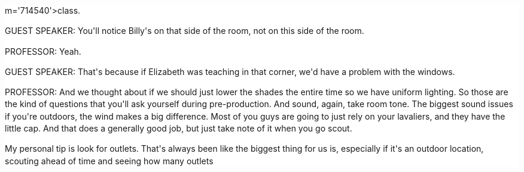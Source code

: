   m='714540'>class.</span> </p><p><span m='715842'>GUEST SPEAKER: You'll
  notice</span> <span m='716276'>Billy's</span> <span m='716420'>on</span> <span
  m='716565'>that</span> <span m='716710'>side of the</span> <span
  m='716920'>room,</span> <span m='717270'>not on</span> <span m='717620'>this
  side of the room.</span> </p><p><span m='718500'>PROFESSOR: Yeah.</span>
  </p><p><span m='718983'>GUEST SPEAKER: That's because</span> <span
  m='721400'>if</span> <span m='721560'>Elizabeth</span> <span
  m='721675'>was</span> <span m='721790'>teaching in</span> <span
  m='722195'>that</span> <span m='722600'>corner,</span> <span m='723005'>we'd
  have a</span> <span m='723410'>problem</span> <span m='724114'>with the</span>
  <span m='724518'>windows.</span> </p><p><span m='725730'>PROFESSOR: And</span>
  <span m='726200'>we</span> <span m='726290'>thought</span> <span
  m='726490'>about</span> <span m='727025'>if</span> <span m='727300'>we</span>
  <span m='727380'>should</span> <span m='727550'>just</span> <span
  m='727780'>lower</span> <span m='728030'>the</span> <span
  m='728110'>shades</span> <span m='728550'>the</span> <span
  m='728640'>entire</span> <span m='729050'>time</span> <span
  m='729450'>so</span> <span m='729530'>we</span> <span m='729640'>have</span>
  <span m='729780'>uniform</span> <span m='730320'>lighting.</span> <span
  m='731080'>So</span> <span m='731240'>those</span> <span m='731420'>are</span>
  <span m='731480'>the</span> <span m='731570'>kind</span> <span
  m='731760'>of</span> <span m='731820'>questions</span> <span
  m='732290'>that</span> <span m='732420'>you'll</span> <span
  m='732530'>ask</span> <span m='732790'>yourself</span> <span
  m='733130'>during</span> <span m='733250'>pre-production.</span> <span
  m='736100'>And</span> <span m='736310'>sound,</span> <span
  m='736690'>again,</span> <span m='736980'>take</span> <span
  m='737260'>room</span> <span m='737540'>tone.</span> <span
  m='738480'>The</span> <span m='738830'>biggest</span> <span
  m='739190'>sound</span> <span m='739470'>issues</span> <span
  m='739850'>if</span> <span m='739980'>you're</span> <span
  m='740180'>outdoors,</span> <span m='740720'>the</span> <span
  m='740820'>wind</span> <span m='741140'>makes</span> <span m='741410'>a</span>
  <span m='741780'>big</span> <span m='741970'>difference.</span> <span
  m='742990'>Most</span> <span m='743320'>of</span> <span m='743400'>you</span>
  <span m='743480'>guys</span> <span m='743770'>are</span> <span
  m='743920'>going</span> <span m='744050'>to</span> <span
  m='744130'>just</span> <span m='744830'>rely</span> <span m='745090'>on</span>
  <span m='745200'>your</span> <span m='745330'>lavaliers,</span> <span
  m='745870'>and</span> <span m='745980'>they</span> <span
  m='746080'>have</span> <span m='746320'>the</span> <span
  m='746410'>little</span> <span m='746680'>cap.</span> <span
  m='747060'>And</span> <span m='747210'>that</span> <span
  m='747390'>does</span> <span m='747550'>a</span> <span
  m='747860'>generally</span> <span m='748290'>good</span> <span
  m='748520'>job,</span> <span m='748750'>but</span> <span
  m='748870'>just</span> <span m='749250'>take</span> <span
  m='749510'>note</span> <span m='749700'>of</span> <span m='749800'>it</span>
  <span m='749900'>when</span> <span m='750040'>you</span> <span
  m='750110'>go</span> <span m='750270'>scout.</span> </p><p><span
  m='754810'>My</span> <span m='755020'>personal</span> <span
  m='755400'>tip</span> <span m='755630'>is</span> <span m='755820'>look</span>
  <span m='756000'>for</span> <span m='756190'>outlets.</span> <span
  m='756620'>That's</span> <span m='756820'>always</span> <span
  m='757060'>been</span> <span m='757210'>like</span> <span
  m='757400'>the</span> <span m='757470'>biggest</span> <span
  m='757790'>thing</span> <span m='758030'>for</span> <span m='758220'>us</span>
  <span m='758550'>is,</span> <span m='759420'>especially</span> <span
  m='759850'>if</span> <span m='759930'>it's</span> <span m='760090'>an</span>
  <span m='760170'>outdoor</span> <span m='760500'>location,</span> <span
  m='761160'>scouting</span> <span m='761540'>ahead</span> <span
  m='761750'>of</span> <span m='761840'>time</span> <span m='762230'>and</span>
  <span m='762520'>seeing</span> <span m='762770'>how</span> <span
  m='762860'>many</span> <span m='763020'>outlets</span> <span